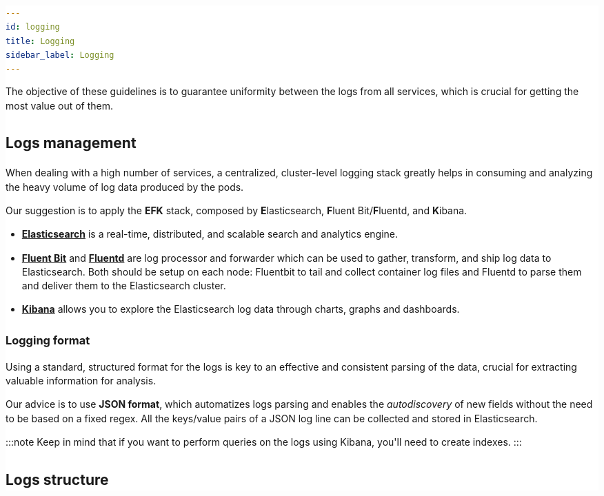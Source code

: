 ```yaml
---
id: logging
title: Logging
sidebar_label: Logging
---
```


The objective of these guidelines is to guarantee uniformity between the logs from all services, which is crucial for 
getting the most value out of them.

## Logs management

When dealing with a high number of services, a centralized, cluster-level logging stack greatly helps in consuming and
analyzing the heavy volume of log data produced by the pods. 

Our suggestion is to apply the **EFK** stack, composed by **E**lasticsearch, **F**luent Bit/**F**luentd, and **K**ibana.

- **[Elasticsearch](https://www.elastic.co/)** is a real-time, distributed, and scalable search and analytics engine.
  
- **[Fluent Bit](https://fluentbit.io/)** and **[Fluentd](https://www.fluentd.org/)** are log processor and forwarder 
  which can be used to gather, transform, and ship log data to Elasticsearch. Both should be setup on each node: 
  Fluentbit to tail and collect container log files and Fluentd to parse them and deliver them to the Elasticsearch
  cluster.
  
- **[Kibana](https://www.elastic.co/kibana)** allows you to explore the Elasticsearch log data through charts, graphs
  and dashboards.

### Logging format

Using a standard, structured format for the logs is key to an effective and consistent parsing of the data, crucial for
extracting valuable information for analysis.

Our advice is to use **JSON format**, which automatizes logs parsing and enables the *autodiscovery* of new fields
without the need to be based on a fixed regex. All the keys/value pairs of a JSON log line can be collected and stored in
Elasticsearch.

:::note
Keep in mind that if you want to perform queries on the logs using Kibana, you'll need to create indexes.
:::

## Logs structure

